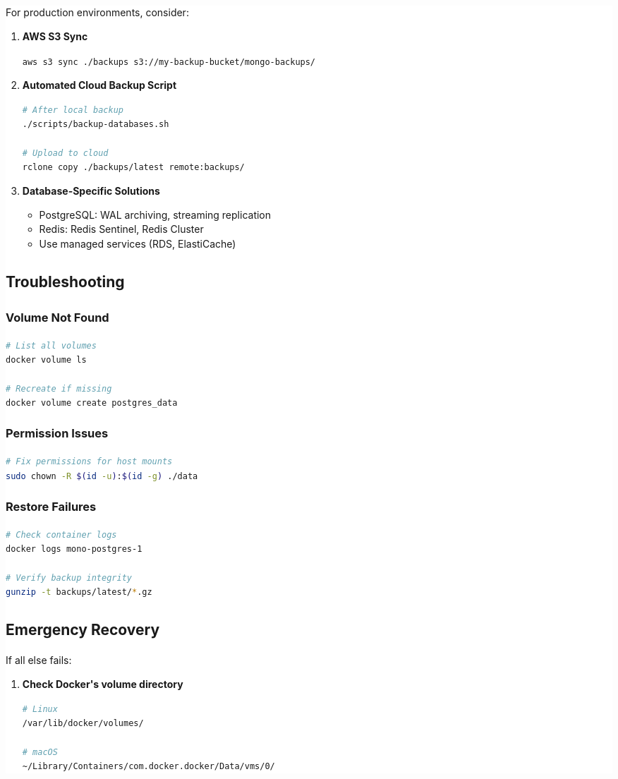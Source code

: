 For production environments, consider:

1. **AWS S3 Sync**
   ```bash
   aws s3 sync ./backups s3://my-backup-bucket/mongo-backups/
   ```

2. **Automated Cloud Backup Script**
   ```bash
   # After local backup
   ./scripts/backup-databases.sh
   
   # Upload to cloud
   rclone copy ./backups/latest remote:backups/
   ```

3. **Database-Specific Solutions**
   - PostgreSQL: WAL archiving, streaming replication
   - Redis: Redis Sentinel, Redis Cluster
   - Use managed services (RDS, ElastiCache)

## Troubleshooting

### Volume Not Found
```bash
# List all volumes
docker volume ls

# Recreate if missing
docker volume create postgres_data
```

### Permission Issues
```bash
# Fix permissions for host mounts
sudo chown -R $(id -u):$(id -g) ./data
```

### Restore Failures
```bash
# Check container logs
docker logs mono-postgres-1

# Verify backup integrity
gunzip -t backups/latest/*.gz
```

## Emergency Recovery

If all else fails:

1. **Check Docker's volume directory**
   ```bash
   # Linux
   /var/lib/docker/volumes/
   
   # macOS
   ~/Library/Containers/com.docker.docker/Data/vms/0/
   ```
